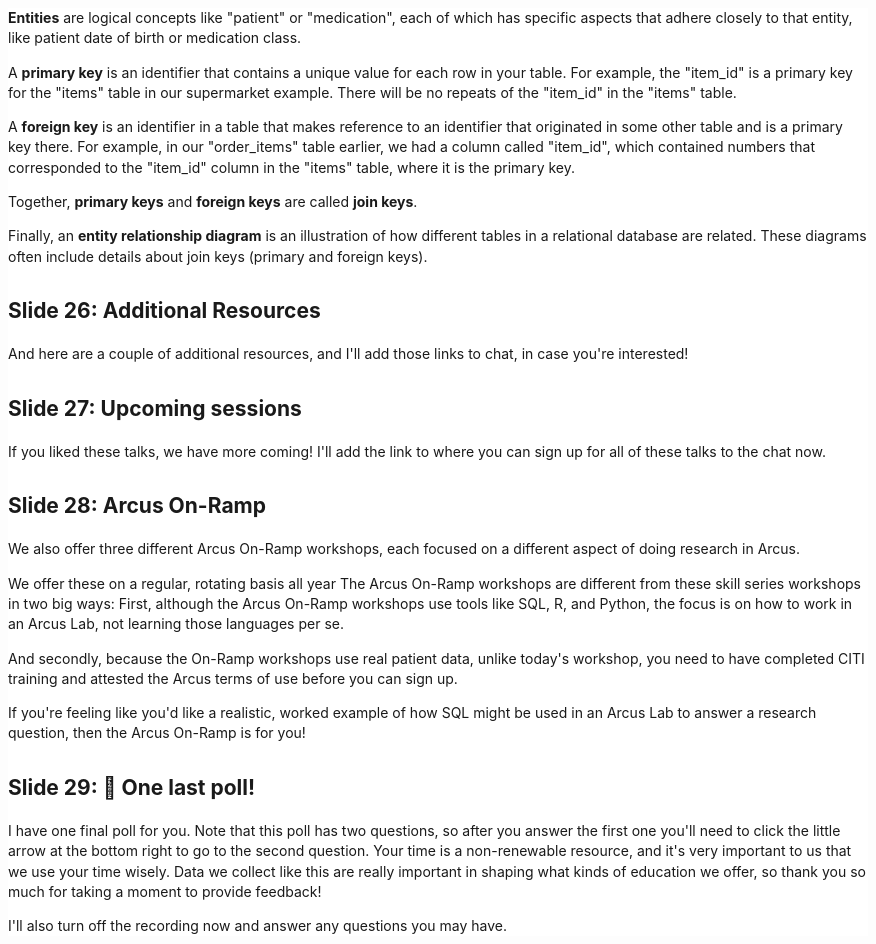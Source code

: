 **Entities** are logical concepts like "patient" or "medication", each of which has specific aspects that adhere closely to that entity, like patient date of birth or medication class.

A **primary key** is an identifier that contains a unique value for each row in your table.  For example, the "item_id" is a primary key for the "items" table in our supermarket example. There will be no repeats of the "item_id" in the "items" table.

A **foreign key** is an identifier in a table that makes reference to an identifier that originated in some other table and is a primary key there.  For example, in our "order_items" table earlier, we had a column called "item_id", which contained numbers that corresponded to the "item_id" column in the "items" table, where it is the primary key. 

Together, **primary keys** and **foreign keys** are called **join keys**.

Finally, an **entity relationship diagram** is an illustration of how different tables in a relational database are related. These diagrams often include details about join keys (primary and foreign keys).

## Slide 26: Additional Resources

And here are a couple of additional resources, and I'll add those links to chat, in case you're interested!

## Slide 27: Upcoming sessions

If you liked these talks, we have more coming!  I'll add the link to where you can sign up for all of these talks to the chat now.

## Slide 28: Arcus On-Ramp

We also offer three different Arcus On-Ramp workshops, each focused on a different aspect of doing research in Arcus.

We offer these on a regular, rotating basis all year 
The Arcus On-Ramp workshops are different from these skill series workshops in two big ways: First, although the Arcus On-Ramp workshops use tools like SQL, R, and Python, the focus is on how to work in an Arcus Lab, not learning those languages per se. 

And secondly, because the On-Ramp workshops use real patient data, unlike today's workshop, you need to have completed CITI training and attested the Arcus terms of use before you can sign up.

If you're feeling like you'd like a realistic, worked example of how SQL might be used in an Arcus Lab to answer a research question, then the Arcus On-Ramp is for you!

## Slide 29: 💫 One last poll!

I have one final poll for you.
Note that this poll has two questions, so after you answer the first one you'll need to click the little arrow at the bottom right to go to the second question.
Your time is a non-renewable resource, and it's very important to us that we use your time wisely. 
Data we collect like this are really important in shaping what kinds of education we offer, so thank you so much for taking a moment to provide feedback!

I'll also turn off the recording now and answer any questions you may have.
